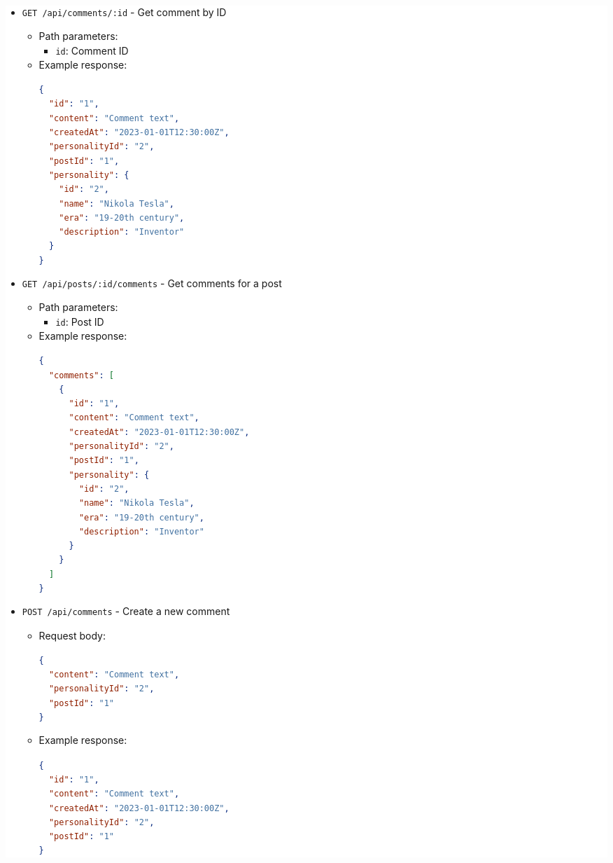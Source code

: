 - `GET /api/comments/:id` - Get comment by ID
  - Path parameters:
    - `id`: Comment ID
  - Example response:
    ```json
    {
      "id": "1",
      "content": "Comment text",
      "createdAt": "2023-01-01T12:30:00Z",
      "personalityId": "2",
      "postId": "1",
      "personality": {
        "id": "2",
        "name": "Nikola Tesla",
        "era": "19-20th century",
        "description": "Inventor"
      }
    }
    ```

- `GET /api/posts/:id/comments` - Get comments for a post
  - Path parameters:
    - `id`: Post ID
  - Example response:
    ```json
    {
      "comments": [
        {
          "id": "1",
          "content": "Comment text",
          "createdAt": "2023-01-01T12:30:00Z",
          "personalityId": "2",
          "postId": "1",
          "personality": {
            "id": "2",
            "name": "Nikola Tesla",
            "era": "19-20th century",
            "description": "Inventor"
          }
        }
      ]
    }
    ```

- `POST /api/comments` - Create a new comment
  - Request body:
    ```json
    {
      "content": "Comment text",
      "personalityId": "2",
      "postId": "1"
    }
    ```
  - Example response:
    ```json
    {
      "id": "1",
      "content": "Comment text",
      "createdAt": "2023-01-01T12:30:00Z",
      "personalityId": "2",
      "postId": "1"
    }
    ```
